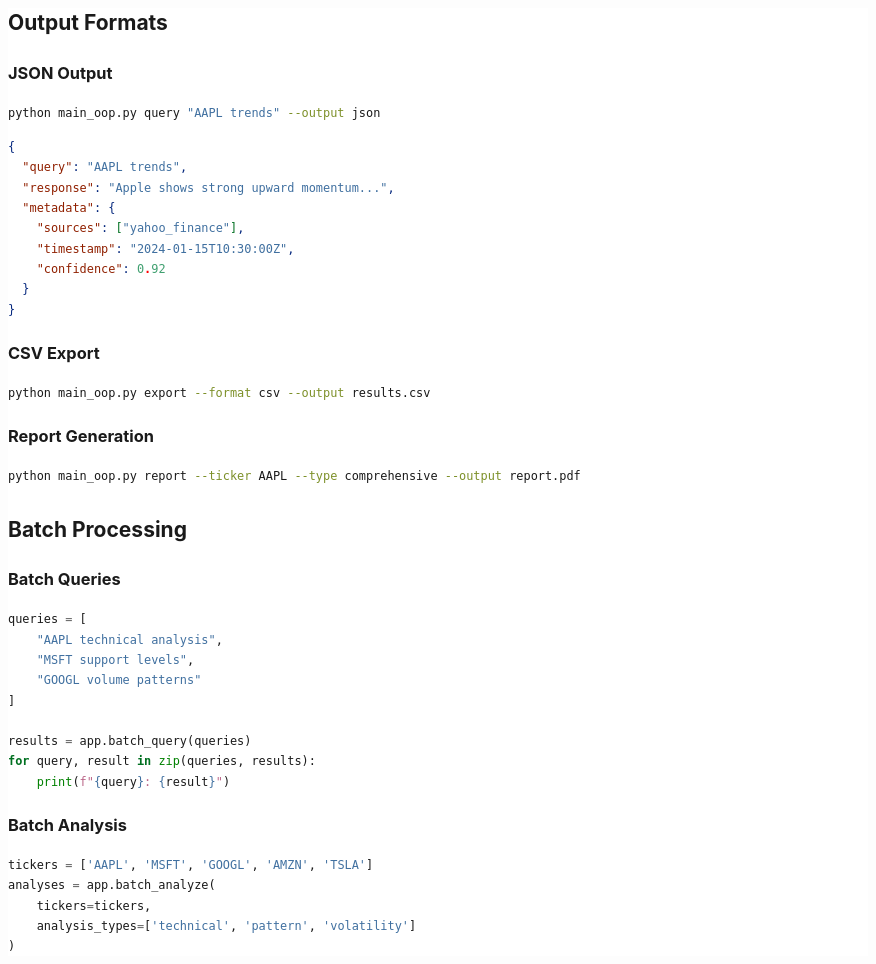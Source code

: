 ## Output Formats

### JSON Output

```bash
python main_oop.py query "AAPL trends" --output json
```

```json
{
  "query": "AAPL trends",
  "response": "Apple shows strong upward momentum...",
  "metadata": {
    "sources": ["yahoo_finance"],
    "timestamp": "2024-01-15T10:30:00Z",
    "confidence": 0.92
  }
}
```

### CSV Export

```bash
python main_oop.py export --format csv --output results.csv
```

### Report Generation

```bash
python main_oop.py report --ticker AAPL --type comprehensive --output report.pdf
```

## Batch Processing

### Batch Queries

```python
queries = [
    "AAPL technical analysis",
    "MSFT support levels",
    "GOOGL volume patterns"
]

results = app.batch_query(queries)
for query, result in zip(queries, results):
    print(f"{query}: {result}")
```

### Batch Analysis

```python
tickers = ['AAPL', 'MSFT', 'GOOGL', 'AMZN', 'TSLA']
analyses = app.batch_analyze(
    tickers=tickers,
    analysis_types=['technical', 'pattern', 'volatility']
)
```
